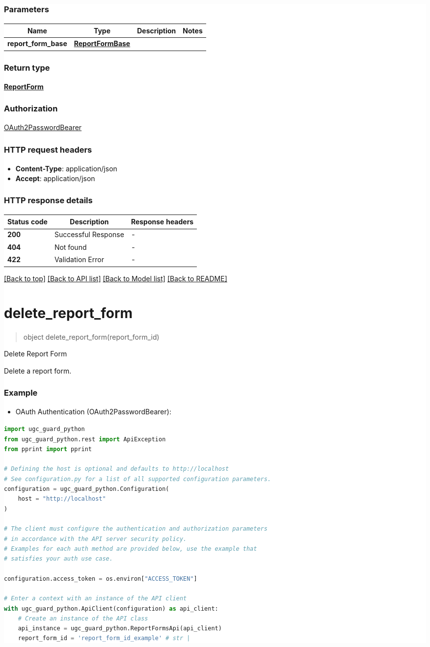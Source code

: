 

### Parameters


Name | Type | Description  | Notes
------------- | ------------- | ------------- | -------------
 **report_form_base** | [**ReportFormBase**](ReportFormBase.md)|  | 

### Return type

[**ReportForm**](ReportForm.md)

### Authorization

[OAuth2PasswordBearer](../README.md#OAuth2PasswordBearer)

### HTTP request headers

 - **Content-Type**: application/json
 - **Accept**: application/json

### HTTP response details

| Status code | Description | Response headers |
|-------------|-------------|------------------|
**200** | Successful Response |  -  |
**404** | Not found |  -  |
**422** | Validation Error |  -  |

[[Back to top]](#) [[Back to API list]](../README.md#documentation-for-api-endpoints) [[Back to Model list]](../README.md#documentation-for-models) [[Back to README]](../README.md)

# **delete_report_form**
> object delete_report_form(report_form_id)

Delete Report Form

Delete a report form.

### Example

* OAuth Authentication (OAuth2PasswordBearer):

```python
import ugc_guard_python
from ugc_guard_python.rest import ApiException
from pprint import pprint

# Defining the host is optional and defaults to http://localhost
# See configuration.py for a list of all supported configuration parameters.
configuration = ugc_guard_python.Configuration(
    host = "http://localhost"
)

# The client must configure the authentication and authorization parameters
# in accordance with the API server security policy.
# Examples for each auth method are provided below, use the example that
# satisfies your auth use case.

configuration.access_token = os.environ["ACCESS_TOKEN"]

# Enter a context with an instance of the API client
with ugc_guard_python.ApiClient(configuration) as api_client:
    # Create an instance of the API class
    api_instance = ugc_guard_python.ReportFormsApi(api_client)
    report_form_id = 'report_form_id_example' # str | 
```